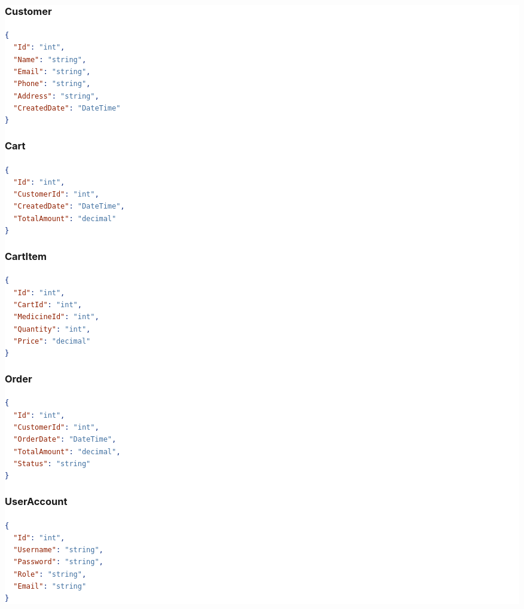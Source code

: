 ### Customer
```json
{
  "Id": "int",
  "Name": "string",
  "Email": "string",
  "Phone": "string",
  "Address": "string",
  "CreatedDate": "DateTime"
}
```

### Cart
```json
{
  "Id": "int",
  "CustomerId": "int",
  "CreatedDate": "DateTime",
  "TotalAmount": "decimal"
}
```

### CartItem
```json
{
  "Id": "int",
  "CartId": "int",
  "MedicineId": "int",
  "Quantity": "int",
  "Price": "decimal"
}
```

### Order
```json
{
  "Id": "int",
  "CustomerId": "int",
  "OrderDate": "DateTime",
  "TotalAmount": "decimal",
  "Status": "string"
}
```

### UserAccount
```json
{
  "Id": "int",
  "Username": "string",
  "Password": "string",
  "Role": "string",
  "Email": "string"
}
```
